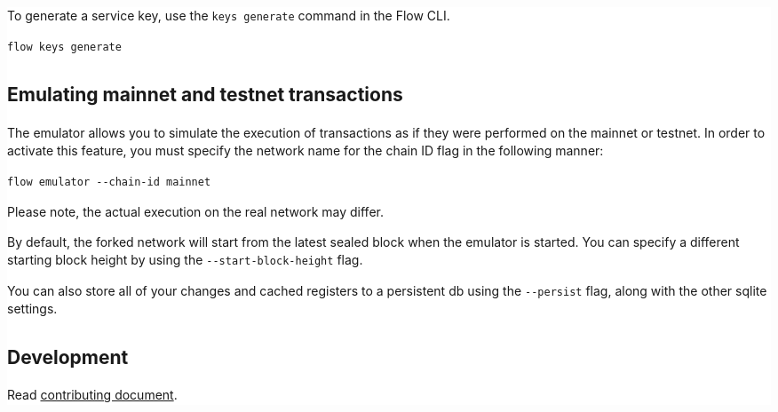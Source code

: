 To generate a service key, use the `keys generate` command in the Flow CLI.
```bash
flow keys generate
```

## Emulating mainnet and testnet transactions
The emulator allows you to simulate the execution of transactions as if they were 
performed on the mainnet or testnet. In order to activate this feature, 
you must specify the network name for the chain ID flag in the following manner:
```
flow emulator --chain-id mainnet
```
Please note, the actual execution on the real network may differ.

By default, the forked network will start from the latest sealed block when the emulator
is started. You can specify a different starting block height by using the `--start-block-height` flag.

You can also store all of your changes and cached registers to a persistent db using the `--persist` flag,
along with the other sqlite settings.

## Development

Read [contributing document](./CONTRIBUTING.md).
